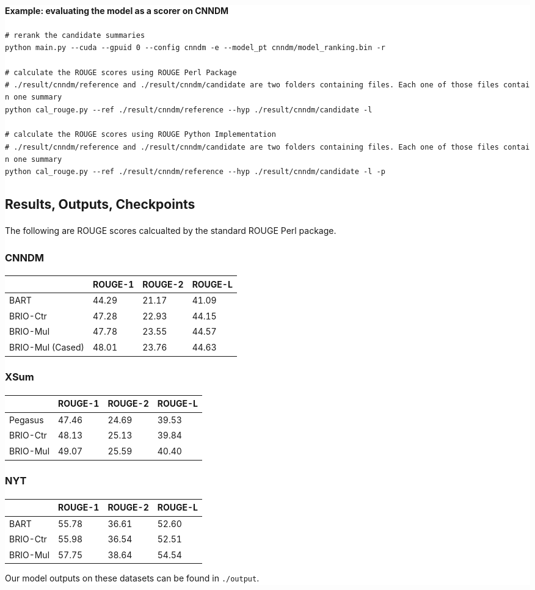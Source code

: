 #### Example: evaluating the model as a scorer on CNNDM
```console
# rerank the candidate summaries
python main.py --cuda --gpuid 0 --config cnndm -e --model_pt cnndm/model_ranking.bin -r

# calculate the ROUGE scores using ROUGE Perl Package
# ./result/cnndm/reference and ./result/cnndm/candidate are two folders containing files. Each one of those files contain one summary
python cal_rouge.py --ref ./result/cnndm/reference --hyp ./result/cnndm/candidate -l

# calculate the ROUGE scores using ROUGE Python Implementation
# ./result/cnndm/reference and ./result/cnndm/candidate are two folders containing files. Each one of those files contain one summary
python cal_rouge.py --ref ./result/cnndm/reference --hyp ./result/cnndm/candidate -l -p
```



## Results, Outputs, Checkpoints

The following are ROUGE scores calcualted by the standard ROUGE Perl package. 

### CNNDM
|          | ROUGE-1 | ROUGE-2 | ROUGE-L |
|----------|---------|---------|---------|
| BART     | 44.29   | 21.17   | 41.09   |
| BRIO-Ctr     | 47.28   | 22.93   | 44.15   |
| BRIO-Mul     | 47.78   | 23.55   | 44.57   |
| BRIO-Mul (Cased)  | 48.01   | 23.76   | 44.63   |

### XSum
|          | ROUGE-1 | ROUGE-2 | ROUGE-L |
|----------|---------|---------|---------|
| Pegasus  | 47.46   | 24.69   | 39.53   |
| BRIO-Ctr     | 48.13   | 25.13  | 39.84   |
| BRIO-Mul    | 49.07   | 25.59   | 40.40   |

### NYT
|          | ROUGE-1 | ROUGE-2 | ROUGE-L |
|----------|---------|---------|---------|
| BART     | 55.78   | 36.61   | 52.60   |
| BRIO-Ctr     | 55.98   | 36.54  | 52.51   |
| BRIO-Mul    | 57.75  | 38.64   | 54.54   |

Our model outputs on these datasets can be found in `./output`.
